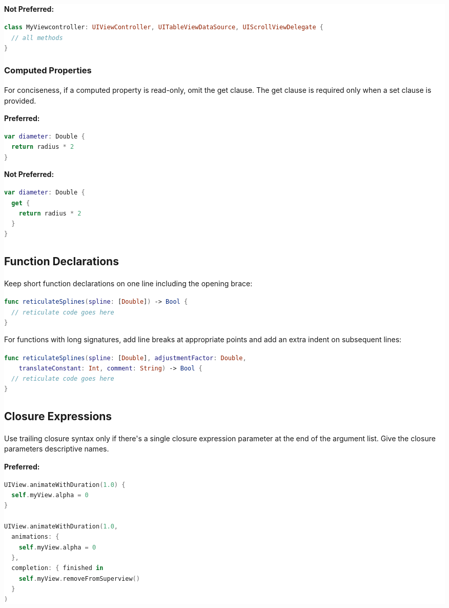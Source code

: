 **Not Preferred:**
```swift
class MyViewcontroller: UIViewController, UITableViewDataSource, UIScrollViewDelegate {
  // all methods
}
```

### Computed Properties

For conciseness, if a computed property is read-only, omit the get clause. The get clause is required only when a set clause is provided.

**Preferred:**
```swift
var diameter: Double {
  return radius * 2
}
```

**Not Preferred:**
```swift
var diameter: Double {
  get {
    return radius * 2
  }
}
```

## Function Declarations

Keep short function declarations on one line including the opening brace:

```swift
func reticulateSplines(spline: [Double]) -> Bool {
  // reticulate code goes here
}
```

For functions with long signatures, add line breaks at appropriate points and add an extra indent on subsequent lines:

```swift
func reticulateSplines(spline: [Double], adjustmentFactor: Double,
    translateConstant: Int, comment: String) -> Bool {
  // reticulate code goes here
}
```


## Closure Expressions

Use trailing closure syntax only if there's a single closure expression parameter at the end of the argument list. Give the closure parameters descriptive names.

**Preferred:**
```swift
UIView.animateWithDuration(1.0) {
  self.myView.alpha = 0
}

UIView.animateWithDuration(1.0,
  animations: {
    self.myView.alpha = 0
  },
  completion: { finished in
    self.myView.removeFromSuperview()
  }
)
```